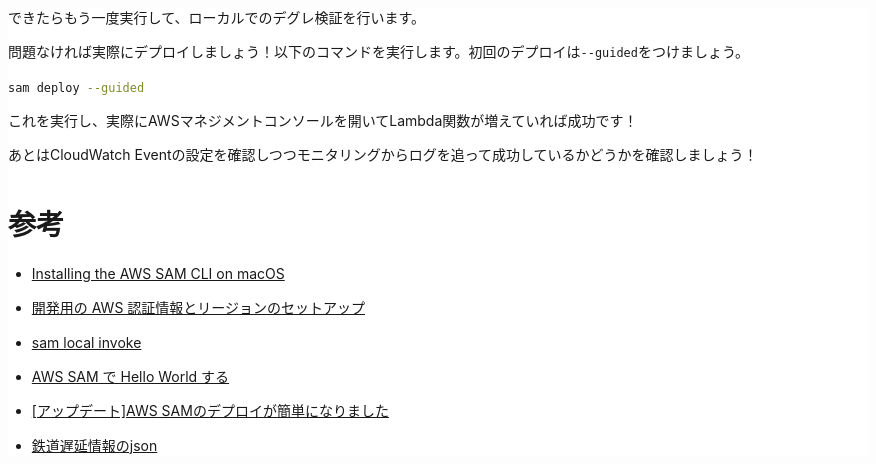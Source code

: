 

できたらもう一度実行して、ローカルでのデグレ検証を行います。

問題なければ実際にデプロイしましょう！以下のコマンドを実行します。初回のデプロイは`--guided`をつけましょう。

```bash
sam deploy --guided
```

これを実行し、実際にAWSマネジメントコンソールを開いてLambda関数が増えていれば成功です！

あとはCloudWatch Eventの設定を確認しつつモニタリングからログを追って成功しているかどうかを確認しましょう！


# 参考

- [Installing the AWS SAM CLI on macOS](<https://docs.aws.amazon.com/serverless-application-model/latest/developerguide/serverless-sam-cli-install-mac.html>)
- [開発用の AWS 認証情報とリージョンのセットアップ](<https://docs.aws.amazon.com/ja_jp/sdk-for-java/v1/developer-guide/setup-credentials.html>)
- [sam local invoke](https://docs.aws.amazon.com/serverless-application-model/latest/developerguide/sam-cli-command-reference-sam-local-invoke.html)
- [AWS SAM で Hello World する](<https://qiita.com/mokuo/items/3348f19d12cb9b17295d>)
- [[アップデート]AWS SAMのデプロイが簡単になりました](<https://dev.classmethod.jp/articles/aws-sam-simplifies-deployment/>)

- [鉄道遅延情報のjson](<https://rti-giken.jp/fhc/api/train_tetsudo/>)


